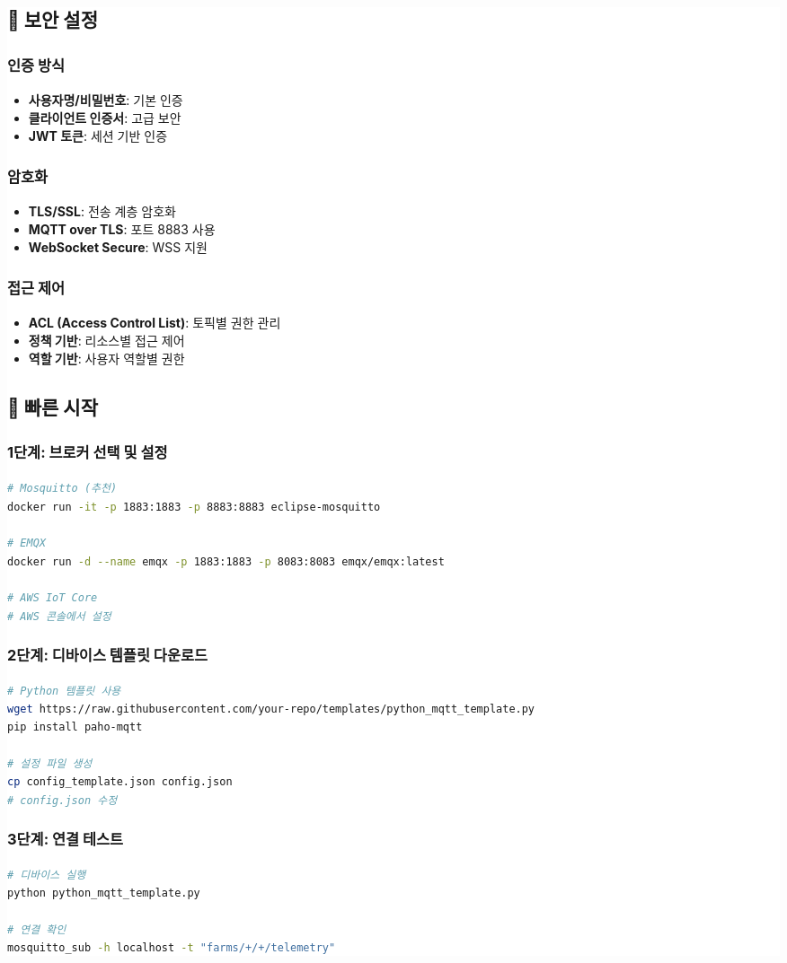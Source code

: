 ## 🔐 보안 설정

### 인증 방식
- **사용자명/비밀번호**: 기본 인증
- **클라이언트 인증서**: 고급 보안
- **JWT 토큰**: 세션 기반 인증

### 암호화
- **TLS/SSL**: 전송 계층 암호화
- **MQTT over TLS**: 포트 8883 사용
- **WebSocket Secure**: WSS 지원

### 접근 제어
- **ACL (Access Control List)**: 토픽별 권한 관리
- **정책 기반**: 리소스별 접근 제어
- **역할 기반**: 사용자 역할별 권한

## 🚀 빠른 시작

### 1단계: 브로커 선택 및 설정
```bash
# Mosquitto (추천)
docker run -it -p 1883:1883 -p 8883:8883 eclipse-mosquitto

# EMQX
docker run -d --name emqx -p 1883:1883 -p 8083:8083 emqx/emqx:latest

# AWS IoT Core
# AWS 콘솔에서 설정
```

### 2단계: 디바이스 템플릿 다운로드
```bash
# Python 템플릿 사용
wget https://raw.githubusercontent.com/your-repo/templates/python_mqtt_template.py
pip install paho-mqtt

# 설정 파일 생성
cp config_template.json config.json
# config.json 수정
```

### 3단계: 연결 테스트
```bash
# 디바이스 실행
python python_mqtt_template.py

# 연결 확인
mosquitto_sub -h localhost -t "farms/+/+/telemetry"
```
